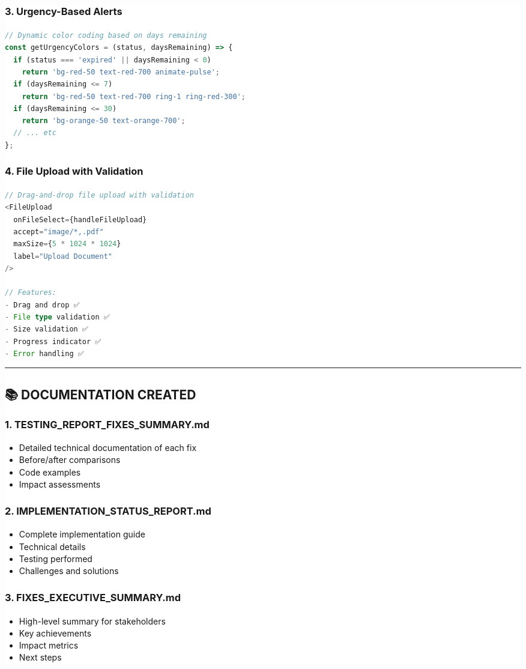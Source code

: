 ### 3. Urgency-Based Alerts
```typescript
// Dynamic color coding based on days remaining
const getUrgencyColors = (status, daysRemaining) => {
  if (status === 'expired' || daysRemaining < 0) 
    return 'bg-red-50 text-red-700 animate-pulse';
  if (daysRemaining <= 7) 
    return 'bg-red-50 text-red-700 ring-1 ring-red-300';
  if (daysRemaining <= 30) 
    return 'bg-orange-50 text-orange-700';
  // ... etc
};
```

### 4. File Upload with Validation
```typescript
// Drag-and-drop file upload with validation
<FileUpload
  onFileSelect={handleFileUpload}
  accept="image/*,.pdf"
  maxSize={5 * 1024 * 1024}
  label="Upload Document"
/>

// Features:
- Drag and drop ✅
- File type validation ✅
- Size validation ✅
- Progress indicator ✅
- Error handling ✅
```

---

## 📚 DOCUMENTATION CREATED

### 1. TESTING_REPORT_FIXES_SUMMARY.md
- Detailed technical documentation of each fix
- Before/after comparisons
- Code examples
- Impact assessments

### 2. IMPLEMENTATION_STATUS_REPORT.md
- Complete implementation guide
- Technical details
- Testing performed
- Challenges and solutions

### 3. FIXES_EXECUTIVE_SUMMARY.md
- High-level summary for stakeholders
- Key achievements
- Impact metrics
- Next steps
